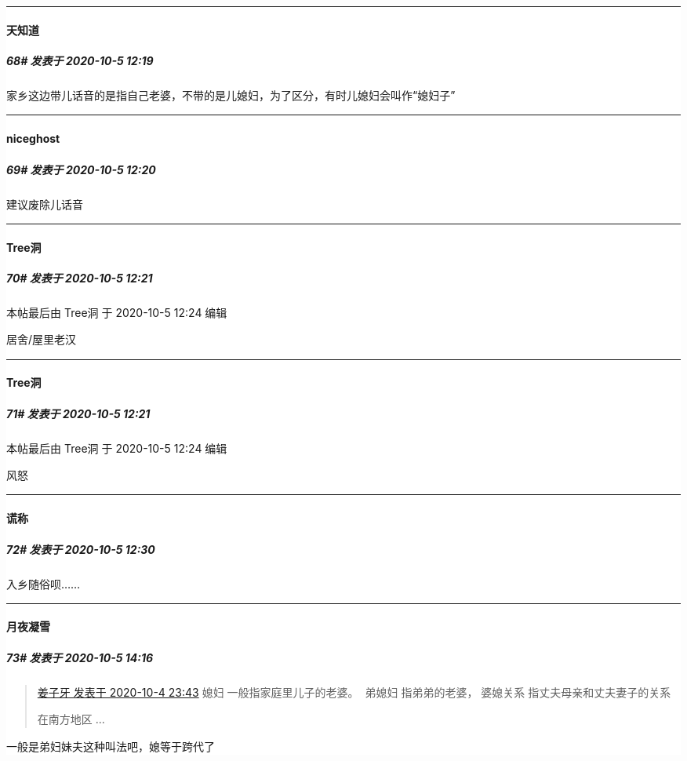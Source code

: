 -----

####  天知道  
##### 68#       发表于 2020-10-5 12:19


家乡这边带儿话音的是指自己老婆，不带的是儿媳妇，为了区分，有时儿媳妇会叫作“媳妇子”


-----

####  niceghost  
##### 69#       发表于 2020-10-5 12:20


建议废除儿话音


-----

####  Tree洞  
##### 70#       发表于 2020-10-5 12:21


 本帖最后由 Tree洞 于 2020-10-5 12:24 编辑 

居舍/屋里老汉


-----

####  Tree洞  
##### 71#       发表于 2020-10-5 12:21


 本帖最后由 Tree洞 于 2020-10-5 12:24 编辑 

风怒


-----

####  谎称  
##### 72#       发表于 2020-10-5 12:30


入乡随俗呗……


-----

####  月夜凝雪  
##### 73#       发表于 2020-10-5 14:16


<blockquote><a href="httphttps://bbs.saraba1st.com/2b/forum.php?mod=redirect&amp;goto=findpost&amp;pid=48953830&amp;ptid=1963321" target="_blank">姜子牙 发表于 2020-10-4 23:43</a>
媳妇 一般指家庭里儿子的老婆。  弟媳妇 指弟弟的老婆， 婆媳关系 指丈夫母亲和丈夫妻子的关系

在南方地区 ...</blockquote>
一般是弟妇妹夫这种叫法吧，媳等于跨代了
